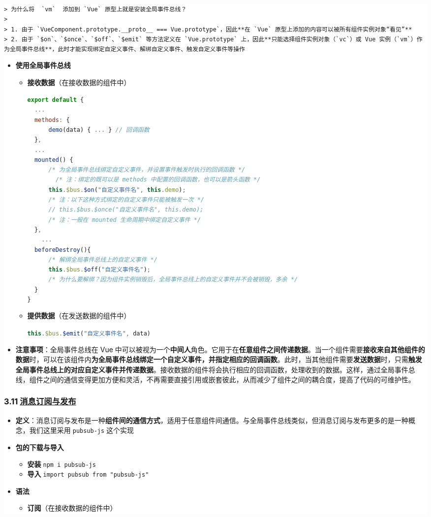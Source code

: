     > 为什么将  `vm`  添加到 `Vue` 原型上就是安装全局事件总线？
    >
    > 1. 由于 `VueComponent.prototype.__proto__ === Vue.prototype`，因此**在 `Vue` 原型上添加的内容可以被所有组件实例对象“看见”**
    > 2. 由于 `$on`、`$once`、`$off`、`$emit` 等方法定义在 `Vue.prototype` 上，因此**只能选择组件实例对象（`vc`）或 Vue 实例（`vm`）作为全局事件总线**，此时才能实现绑定自定义事件、解绑自定义事件、触发自定义事件等操作

  - **使用全局事件总线**

    - **接收数据**（在接收数据的组件中）

      ```js
      export default {
      	...
      	methods: {
      		demo(data) { ... } // 回调函数
      	},
      	...
      	mounted() {
      		/* 为全局事件总线绑定自定义事件，并设置事件触发时执行的回调函数 */
              /* 注：绑定的既可以是 methods 中配置的回调函数，也可以是箭头函数 */
      		this.$bus.$on("自定义事件名", this.demo);
          	/* 注：以下这种方式绑定的自定义事件只能被触发一次 */
          	// this.$bus.$once("自定义事件名", this.demo);
          	/* 注：一般在 mounted 生命周期中绑定自定义事件 */
      	},
          ...
      	beforeDestroy(){
          	/* 解绑全局事件总线上的自定义事件 */
          	this.$bus.$off("自定义事件名");
          	/* 为什么要解绑？因为组件实例销毁后，全局事件总线上的自定义事件并不会被销毁，多余 */
      	}
      }
      ```

    - **提供数据**（在发送数据的组件中）

      ```js
      this.$bus.$emit("自定义事件名", data)
      ```

- **注意事项**：全局事件总线在 Vue 中可以被视为一个**中间人**角色。它用于在**任意组件之间传递数据**。当一个组件需要**接收来自其他组件的数据**时，可以在该组件内**为全局事件总线绑定一个自定义事件，并指定相应的回调函数**。此时，当其他组件需要**发送数据**时，只需**触发全局事件总线上的对应自定义事件并传递数据**。接收数据的组件将会执行相应的回调函数，处理收到的数据。这样，通过全局事件总线，组件之间的通信变得更加方便和灵活，不再需要直接引用或嵌套彼此，从而减少了组件之间的耦合度，提高了代码的可维护性。

### 3.11 [消息订阅与发布](./CODES/vue_scaffold/src_7_消息订阅与发布)

- **定义**：消息订阅与发布是一种**组件间的通信方式**，适用于任意组件间通信。与全局事件总线类似，但消息订阅与发布更多的是一种概念，我们这里采用 `pubsub-js` 这个实现

- **包的下载与导入**

  - **安装** `npm i pubsub-js`
  - **导入** `import pubsub from "pubsub-js"`

- **语法**

  - **订阅**（在接收数据的组件中）
